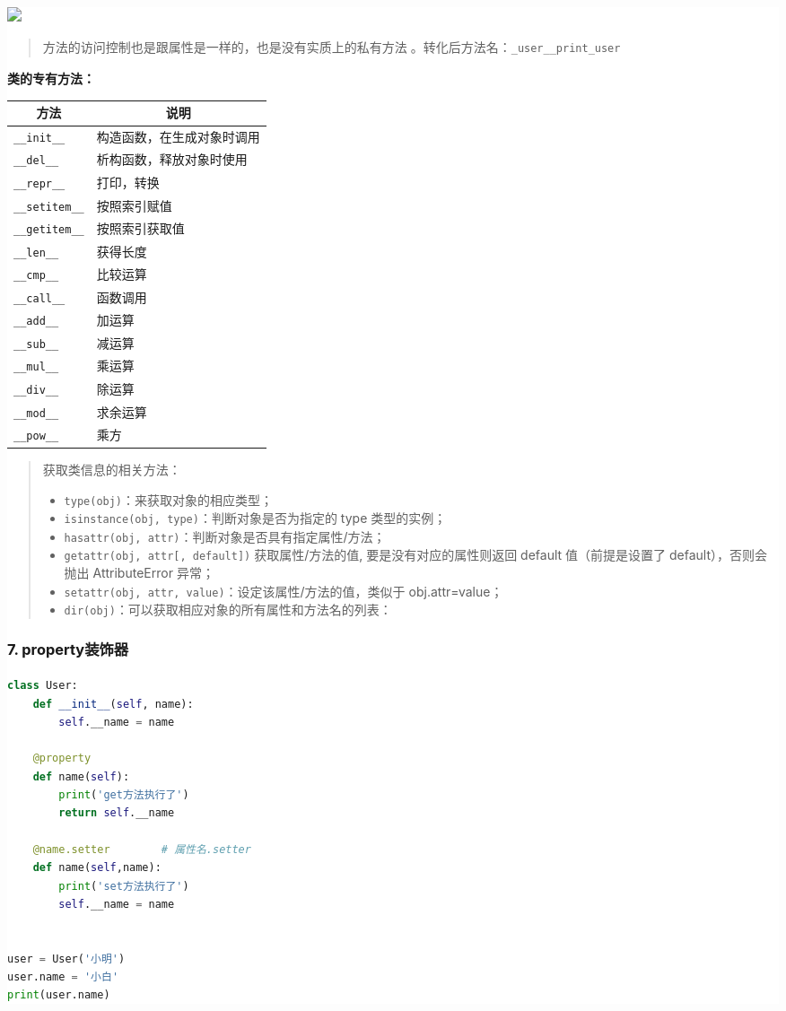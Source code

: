 ![](C:/Users/hcf/Documents/Note/github/personal-study-nodes/images/20200812153725.png)

>  方法的访问控制也是跟属性是一样的，也是没有实质上的私有方法 。转化后方法名：`_user__print_user`

**类的专有方法：**

| 方法          | 说明                       |
| ------------- | -------------------------- |
| `__init__`    | 构造函数，在生成对象时调用 |
| `__del__`     | 析构函数，释放对象时使用   |
| `__repr__`    | 打印，转换                 |
| `__setitem__` | 按照索引赋值               |
| `__getitem__` | 按照索引获取值             |
| `__len__`     | 获得长度                   |
| `__cmp__`     | 比较运算                   |
| `__call__`    | 函数调用                   |
| `__add__`     | 加运算                     |
| `__sub__`     | 减运算                     |
| `__mul__`     | 乘运算                     |
| `__div__`     | 除运算                     |
| `__mod__`     | 求余运算                   |
| `__pow__`     | 乘方                       |

> 获取类信息的相关方法：
>
> - `type(obj)`：来获取对象的相应类型；
> - `isinstance(obj, type)`：判断对象是否为指定的 type 类型的实例；
> - `hasattr(obj, attr)`：判断对象是否具有指定属性/方法；
> - `getattr(obj, attr[, default])` 获取属性/方法的值, 要是没有对应的属性则返回 default 值（前提是设置了 default），否则会抛出 AttributeError 异常；
> - `setattr(obj, attr, value)`：设定该属性/方法的值，类似于 obj.attr=value；
> - `dir(obj)`：可以获取相应对象的所有属性和方法名的列表：



### 7. property装饰器

~~~python
class User:
    def __init__(self, name):
        self.__name = name

    @property
    def name(self):
        print('get方法执行了')
        return self.__name

    @name.setter		# 属性名.setter
    def name(self,name):
        print('set方法执行了')
        self.__name = name


user = User('小明')
user.name = '小白'
print(user.name)
~~~